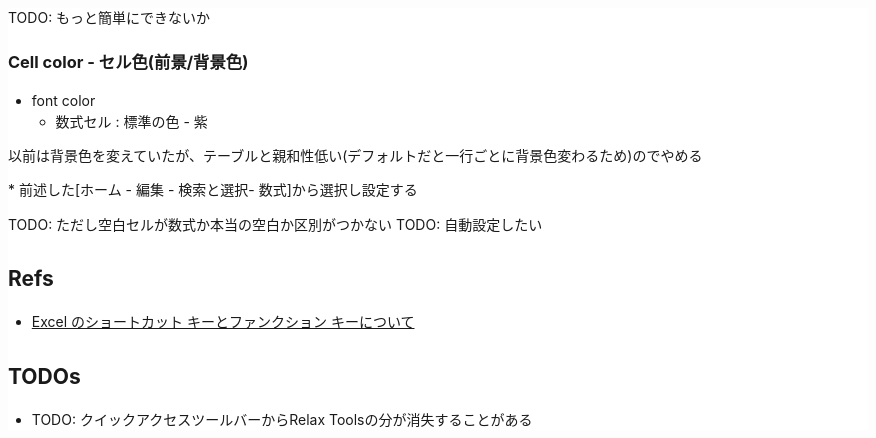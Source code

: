TODO: もっと簡単にできないか

### Cell color - セル色(前景/背景色)

- font color
    - 数式セル : 標準の色 - 紫

以前は背景色を変えていたが、テーブルと親和性低い(デフォルトだと一行ごとに背景色変わるため)のでやめる

\* 前述した[ホーム - 編集 - 検索と選択- 数式]から選択し設定する

TODO: ただし空白セルが数式か本当の空白か区別がつかない
TODO: 自動設定したい

## Refs

- [Excel のショートカット キーとファンクション キーについて](http://office.microsoft.com/ja-jp/excel-help/HP010073848.aspx)

## TODOs

- TODO: クイックアクセスツールバーからRelax Toolsの分が消失することがある

